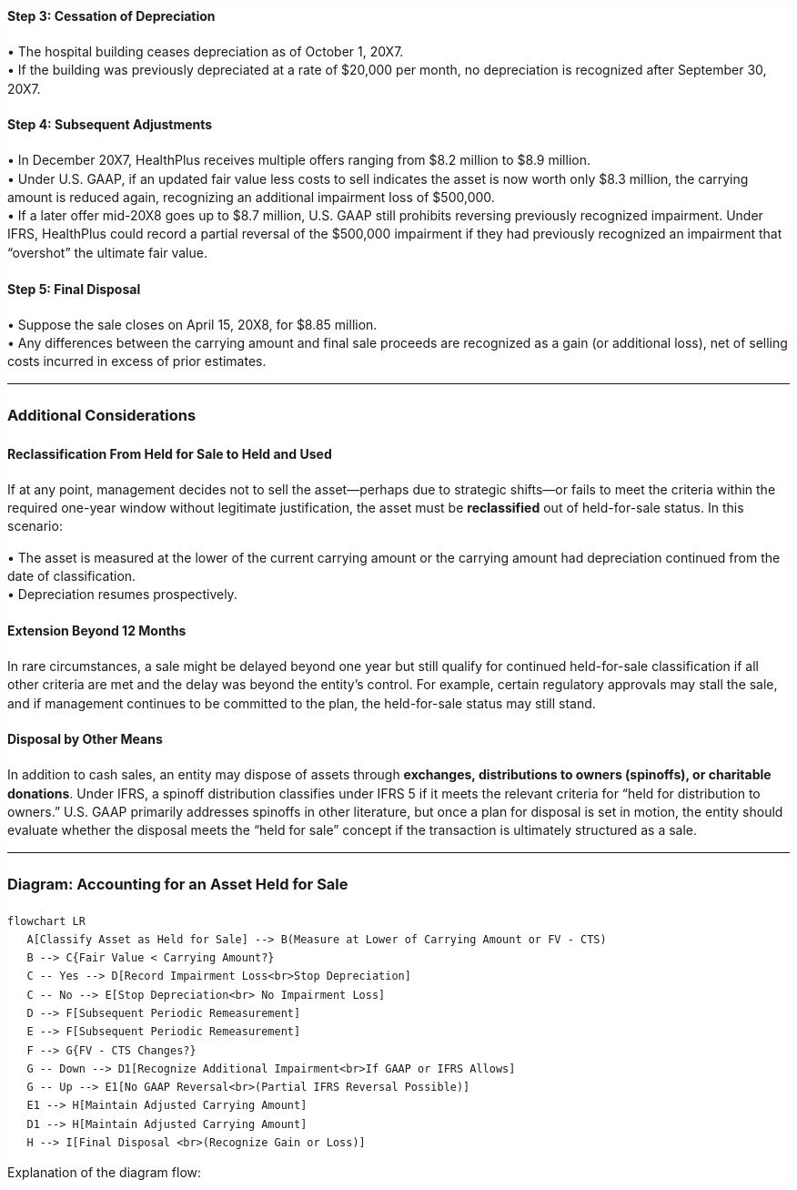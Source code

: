 #### Step 3: Cessation of Depreciation  
• The hospital building ceases depreciation as of October 1, 20X7.  
• If the building was previously depreciated at a rate of $20,000 per month, no depreciation is recognized after September 30, 20X7.

#### Step 4: Subsequent Adjustments  
• In December 20X7, HealthPlus receives multiple offers ranging from $8.2 million to $8.9 million.  
• Under U.S. GAAP, if an updated fair value less costs to sell indicates the asset is now worth only $8.3 million, the carrying amount is reduced again, recognizing an additional impairment loss of $500,000.  
• If a later offer mid-20X8 goes up to $8.7 million, U.S. GAAP still prohibits reversing previously recognized impairment. Under IFRS, HealthPlus could record a partial reversal of the $500,000 impairment if they had previously recognized an impairment that “overshot” the ultimate fair value.  

#### Step 5: Final Disposal  
• Suppose the sale closes on April 15, 20X8, for $8.85 million.  
• Any differences between the carrying amount and final sale proceeds are recognized as a gain (or additional loss), net of selling costs incurred in excess of prior estimates.

-------------------------------------------------------------------------------
### Additional Considerations

#### Reclassification From Held for Sale to Held and Used
If at any point, management decides not to sell the asset—perhaps due to strategic shifts—or fails to meet the criteria within the required one-year window without legitimate justification, the asset must be **reclassified** out of held-for-sale status. In this scenario:

• The asset is measured at the lower of the current carrying amount or the carrying amount had depreciation continued from the date of classification.  
• Depreciation resumes prospectively.  

#### Extension Beyond 12 Months
In rare circumstances, a sale might be delayed beyond one year but still qualify for continued held-for-sale classification if all other criteria are met and the delay was beyond the entity’s control. For example, certain regulatory approvals may stall the sale, and if management continues to be committed to the plan, the held-for-sale status may still stand.

#### Disposal by Other Means
In addition to cash sales, an entity may dispose of assets through **exchanges, distributions to owners (spinoffs), or charitable donations**. Under IFRS, a spinoff distribution classifies under IFRS 5 if it meets the relevant criteria for “held for distribution to owners.” U.S. GAAP primarily addresses spinoffs in other literature, but once a plan for disposal is set in motion, the entity should evaluate whether the disposal meets the “held for sale” concept if the transaction is ultimately structured as a sale.

-------------------------------------------------------------------------------
### Diagram: Accounting for an Asset Held for Sale

```mermaid
flowchart LR
   A[Classify Asset as Held for Sale] --> B(Measure at Lower of Carrying Amount or FV - CTS)
   B --> C{Fair Value < Carrying Amount?}
   C -- Yes --> D[Record Impairment Loss<br>Stop Depreciation]
   C -- No --> E[Stop Depreciation<br> No Impairment Loss]
   D --> F[Subsequent Periodic Remeasurement]
   E --> F[Subsequent Periodic Remeasurement]
   F --> G{FV - CTS Changes?}
   G -- Down --> D1[Recognize Additional Impairment<br>If GAAP or IFRS Allows]
   G -- Up --> E1[No GAAP Reversal<br>(Partial IFRS Reversal Possible)]
   E1 --> H[Maintain Adjusted Carrying Amount]
   D1 --> H[Maintain Adjusted Carrying Amount]
   H --> I[Final Disposal <br>(Recognize Gain or Loss)]
```
Explanation of the diagram flow: